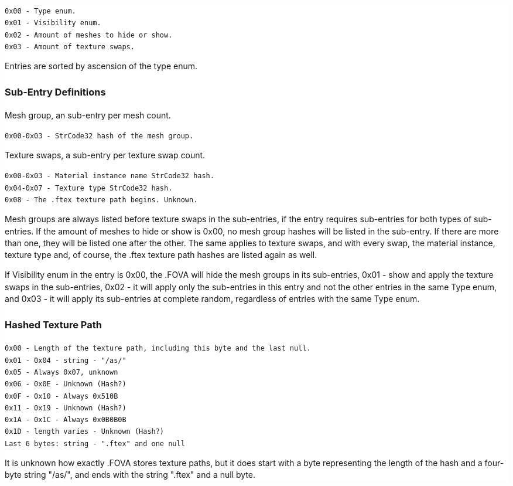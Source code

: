 ```
0x00 - Type enum.
0x01 - Visibility enum.
0x02 - Amount of meshes to hide or show.
0x03 - Amount of texture swaps.
```

Entries are sorted by ascension of the type enum.

### Sub-Entry Definitions

Mesh group, an sub-entry per mesh count.

`0x00-0x03 - StrCode32 hash of the mesh group.`

Texture swaps, a sub-entry per texture swap count.

```
0x00-0x03 - Material instance name StrCode32 hash.
0x04-0x07 - Texture type StrCode32 hash.
0x08 - The .ftex texture path begins. Unknown.
```

Mesh groups are always listed before texture swaps in the sub-entries,
if the entry requires sub-entries for both types of sub-entries. If the
amount of meshes to hide or show is 0x00, no mesh group hashes will be
listed in the sub-entry. If there are more than one, they will be listed
one after the other. The same applies to texture swaps, and with every
swap, the material instance, texture type and, of course, the .ftex
texture path hashes are listed again as well.

If Visibility enum in the entry is 0x00, the .FOVA will hide the mesh
groups in its sub-entries, 0x01 - show and apply the texture swaps in
the sub-entries, 0x02 - it will apply only the sub-entries in this entry
and not the other entries in the same Type enum, and 0x03 - it will
apply its sub-entries at complete random, regardless of entries with the
same Type enum.

### Hashed Texture Path

```
0x00 - Length of the texture path, including this byte and the last null.
0x01 - 0x04 - string - "/as/"
0x05 - Always 0x07, unknown
0x06 - 0x0E - Unknown (Hash?)
0x0F - 0x10 - Always 0x510B
0x11 - 0x19 - Unknown (Hash?)
0x1A - 0x1C - Always 0x0B0B0B
0x1D - length varies - Unknown (Hash?)
Last 6 bytes: string - ".ftex" and one null
```

It is unknown how exactly .FOVA stores texture paths, but it does start
with a byte representing the length of the hash and a four-byte string
"/as/", and ends with the string ".ftex" and a null byte.
